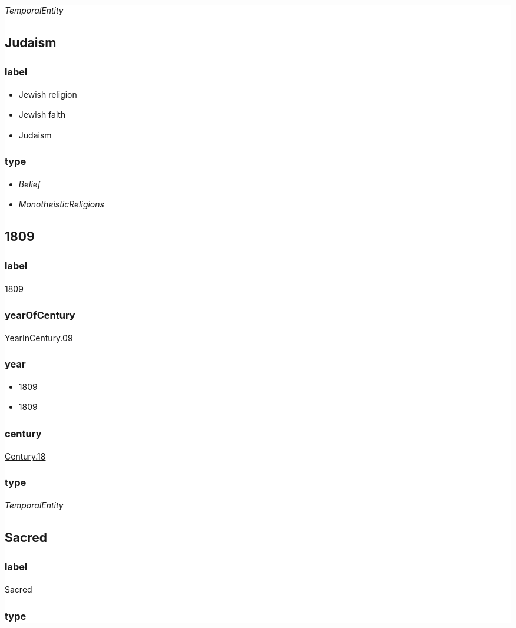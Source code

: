 *TemporalEntity*

## Judaism

### label

 - Jewish religion

 - Jewish faith

 - Judaism

### type

 - *Belief*

 - *MonotheisticReligions*

## 1809

### label


1809

### yearOfCentury


[YearInCentury.09](#YearInCentury.09)

### year

 - 1809

 - [1809](#1809)

### century


[Century.18](#Century.18)

### type


*TemporalEntity*

## Sacred

### label


Sacred

### type

